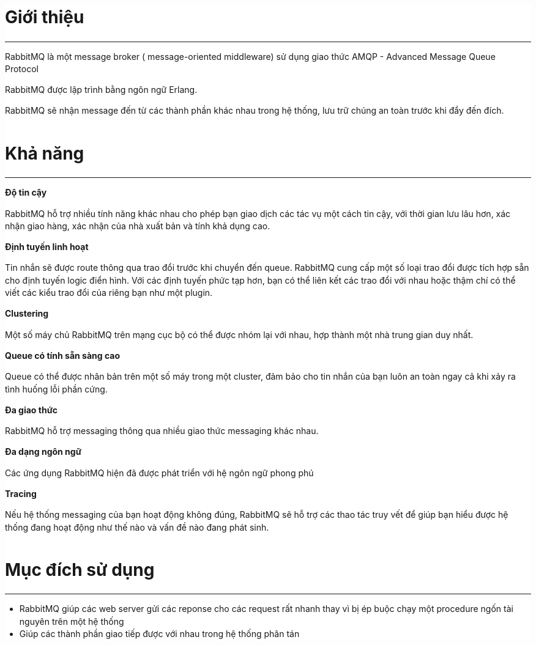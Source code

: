 #   Giới thiệu
***

RabbitMQ là một message broker ( message-oriented middleware) sử dụng giao thức AMQP - Advanced Message Queue Protocol

RabbitMQ được lập trình bằng ngôn ngữ Erlang.

RabbitMQ sẽ nhận message đến từ các thành phần khác nhau trong hệ thống, lưu trữ chúng an toàn trước khi đẩy đến đích.

# Khả năng
****
**Độ tin cậy**

RabbitMQ hỗ trợ nhiều tính năng khác nhau cho phép bạn giao dịch các tác vụ một cách tin cậy, với thời gian lưu lâu hơn, xác nhận giao hàng, xác nhận của nhà xuất bản và tính khả dụng cao.


**Định tuyến linh hoạt**

Tin nhắn sẽ được route thông qua trao đổi trước khi chuyển đến queue. RabbitMQ cung cấp một số loại trao đổi được tích hợp sẵn cho định tuyến logic điển hình. Với các định tuyến phức tạp hơn, bạn có thể liên kết các trao đổi với nhau hoặc thậm chí có thể viết các kiểu trao đổi của riêng bạn như một plugin.

**Clustering**

Một số máy chủ RabbitMQ trên mạng cục bộ có thể được nhóm lại với nhau, hợp thành một nhà trung gian duy nhất.

**Queue có tính sẵn sàng cao**

Queue có thể được nhân bản trên một số máy trong một cluster, đảm bảo cho tin nhắn của bạn luôn an toàn ngay cả khi xảy ra tình huống lỗi phần cứng.

**Đa giao thức**

RabbitMQ hỗ trợ messaging thông qua nhiều giao thức messaging khác nhau.

**Đa dạng ngôn ngữ**

Các ứng dụng RabbitMQ hiện đã được phát triển với hệ ngôn ngữ phong phú

**Tracing**

Nếu hệ thống messaging của bạn hoạt động không đúng, RabbitMQ sẽ hỗ trợ các thao tác truy vết để giúp bạn hiểu được hệ thống đang hoạt động như thế nào và vấn đề nào đang phát sinh.


#  Mục đích sử dụng
****
*   RabbitMQ giúp các web server gửi các reponse cho các request rất nhanh thay vì bị ép buộc chạy một procedure ngốn tài nguyên trên một hệ thống
*   Giúp các thành phần giao tiếp được với nhau trong hệ thống phân tán 
